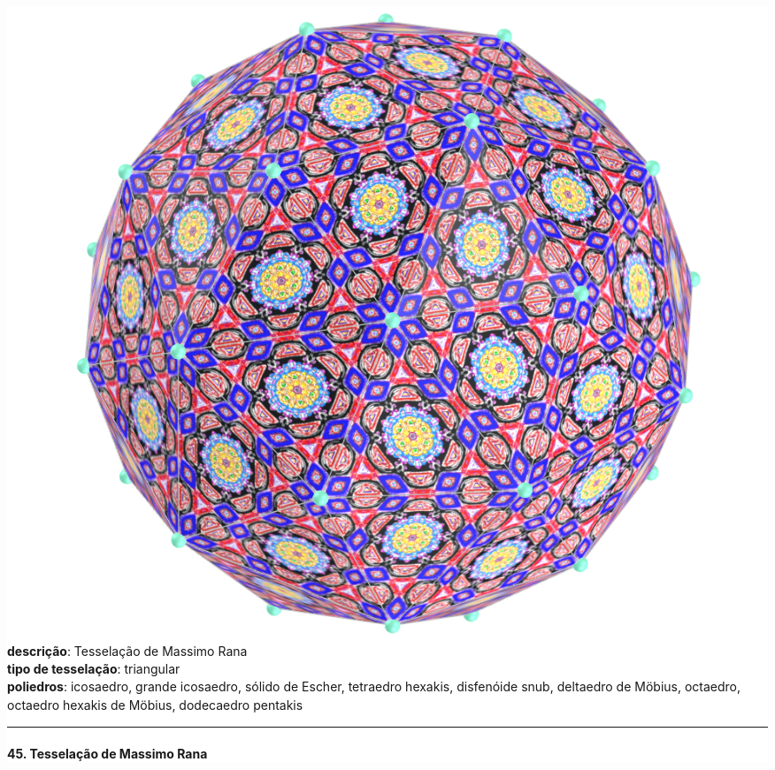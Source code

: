 <a href="../vr/Tessellation38.htm" target="_blank" title="modelo 3D" class="fotoA"><img src="../ar/38A.png" class="foto" alt="Tesselação de Massimo Rana"></a>
 <br><b>descrição</b>: Tesselação de Massimo Rana
 <br><b>tipo de tesselação</b>: triangular
 <br><b>poliedros</b>: icosaedro, grande icosaedro, sólido de Escher, tetraedro hexakis, disfenóide snub, deltaedro de Möbius, octaedro, octaedro hexakis de Möbius, dodecaedro pentakis
 <br>
<hr>
<h4>45. Tesselação de  Massimo Rana</h4>
